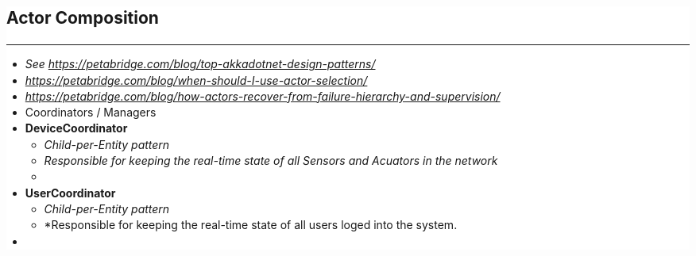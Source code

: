 
## Actor Composition
-------------------
* *See https://petabridge.com/blog/top-akkadotnet-design-patterns/*
* *https://petabridge.com/blog/when-should-I-use-actor-selection/*
* *https://petabridge.com/blog/how-actors-recover-from-failure-hierarchy-and-supervision/*
* Coordinators / Managers
* **DeviceCoordinator**
  * *Child-per-Entity pattern*
  * *Responsible for keeping the real-time state of all Sensors and Acuators in the network*
  * 
* **UserCoordinator**
  * *Child-per-Entity pattern*
  * *Responsible for keeping the real-time state of all users loged into the system.
* 
